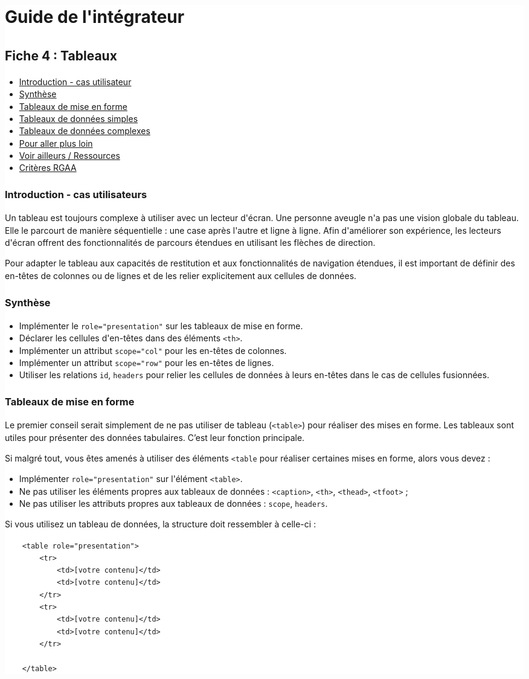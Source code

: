 # Guide de l'intégrateur

##  Fiche 4&nbsp;: Tableaux

- [Introduction - cas utilisateur][1]
- [Synthèse][6]
- [Tableaux de mise en forme][2]
- [Tableaux de données simples][3]
- [Tableaux de données complexes][4]
- [Pour aller plus loin][5]
- [Voir ailleurs / Ressources][7]
- [Critères RGAA][8]

### <a name="introduction"></a>Introduction - cas utilisateurs

Un tableau est toujours complexe à utiliser avec un lecteur d'écran. Une personne aveugle n'a pas une vision globale du tableau. Elle le parcourt de manière séquentielle&nbsp;: une case après l'autre et ligne à ligne. Afin d'améliorer son expérience, les lecteurs d'écran offrent des fonctionnalités de parcours étendues en utilisant les flèches de direction.

Pour adapter le tableau aux capacités de restitution et aux fonctionnalités de navigation étendues, il est important de définir des en-têtes de colonnes ou de lignes et de les relier explicitement aux cellules de données.

### <a name="resume"></a>Synthèse

- Implémenter le <code>role="presentation"</code> sur les tableaux de mise en forme.
- Déclarer les cellules d'en-têtes dans des éléments <code>&lt;th&gt;</code>.
- Implémenter un attribut <code>scope="col"</code> pour les en-têtes de colonnes.
- Implémenter un attribut <code>scope="row"</code> pour les en-têtes de lignes.
- Utiliser les relations <code>id</code>, <code>headers</code> pour relier les cellules de données à leurs en-têtes dans le cas de cellules fusionnées.

### <a name="miseenforme"></a>Tableaux de mise en forme

Le premier conseil serait simplement de ne pas utiliser de tableau (<code>&lt;table&gt;</code>) pour réaliser des mises en forme. Les tableaux sont utiles pour présenter des données tabulaires. C’est leur fonction principale.

Si malgré tout, vous êtes amenés à utiliser des éléments <code>&lt;table</code> pour réaliser certaines mises en forme, alors vous devez&nbsp;:

- Implémenter <code>role="presentation"</code> sur l'élément <code>&lt;table&gt;</code>.
- Ne pas utiliser les éléments propres aux tableaux de données&nbsp;: <code>&lt;caption&gt;</code>, <code>&lt;th&gt;</code>, <code>&lt;thead&gt;</code>, <code>&lt;tfoot&gt;</code>&nbsp;;
- Ne pas utiliser les attributs propres aux tableaux de données&nbsp;: <code>scope</code>, <code>headers</code>.

Si vous utilisez un tableau de données, la structure doit ressembler à celle-ci&nbsp;:

````
	<table role="presentation">
	    <tr>
	        <td>[votre contenu]</td>
	        <td>[votre contenu]</td>
	    </tr>
	    <tr>
	        <td>[votre contenu]</td>
	        <td>[votre contenu]</td>
	    </tr>
	
	</table>
````


[1]:	#introduction
[2]:	#miseenforme
[3]:	#tableauxsimples
[4]:	#tableauxcomplexes
[5]:	#plusloin
[6]:	#resume
[7]:	#ailleurs
[8]:	#criteres
[9]:	https://www.w3.org/TR/wai-aria/roles#presentation
[10]:	https://www.data.gouv.fr/fr/datasets/accessibilite-des-lignes-du-reseau-de-surface-ratp-ratp/
[11]:	https://www.data.gouv.fr/fr/datasets/accessibilite-des-gares-et-points-d-arret-ter-aux-personnes-a-mobilite-reduite-en-2013-npc/
[12]:	https://www.w3.org/TR/wai-aria/roles#presentation
[13]:	http://disic.github.io/guide-contribuer_accessible/tableaux.html
[14]:	0-intro.md
[15]:	1-gabarit-general.md
[16]:	2-navigation.md
[17]:	3-contenus.md
[18]:	4-tableaux.md
[19]:	5-liens.md
[20]:	6-formulaires.md
[21]:	7-focus.md
[22]:	8-distinction-fond-forme.md
[23]:	9-images.md
[24]:	10-infos-forme-couleur.md
[25]:	11-agrandissement-des-caracteres.md
[26]:	12-multimedia.md